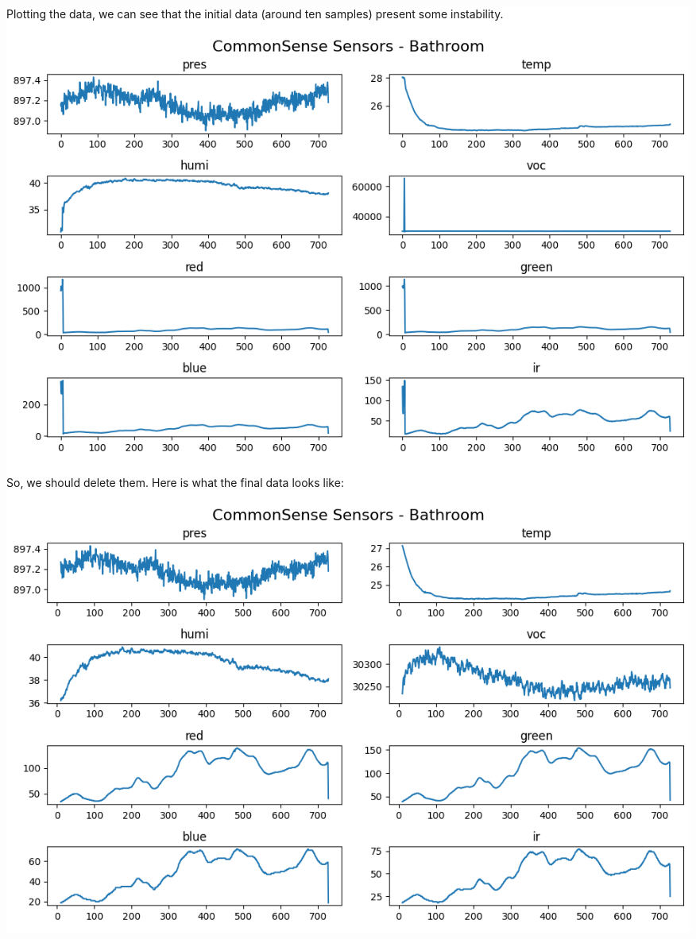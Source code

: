 Plotting the data, we can see that the initial data (around ten samples) present some instability.

![](../.gitbook/assets/environmental-sensor-fusion-commonsense/image-38.png)

So, we should delete them.  Here is what the final data looks like:

![](../.gitbook/assets/environmental-sensor-fusion-commonsense/image-39.png)
